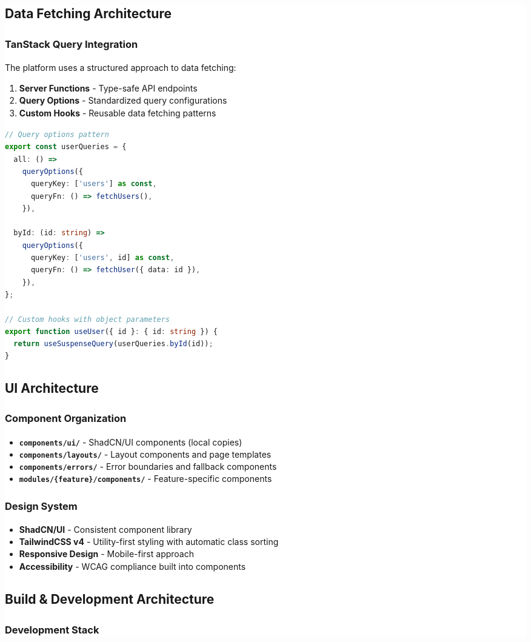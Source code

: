 ## Data Fetching Architecture

### TanStack Query Integration

The platform uses a structured approach to data fetching:

1. **Server Functions** - Type-safe API endpoints
2. **Query Options** - Standardized query configurations
3. **Custom Hooks** - Reusable data fetching patterns

```typescript
// Query options pattern
export const userQueries = {
  all: () =>
    queryOptions({
      queryKey: ['users'] as const,
      queryFn: () => fetchUsers(),
    }),

  byId: (id: string) =>
    queryOptions({
      queryKey: ['users', id] as const,
      queryFn: () => fetchUser({ data: id }),
    }),
};

// Custom hooks with object parameters
export function useUser({ id }: { id: string }) {
  return useSuspenseQuery(userQueries.byId(id));
}
```

## UI Architecture

### Component Organization

- **`components/ui/`** - ShadCN/UI components (local copies)
- **`components/layouts/`** - Layout components and page templates
- **`components/errors/`** - Error boundaries and fallback components
- **`modules/{feature}/components/`** - Feature-specific components

### Design System

- **ShadCN/UI** - Consistent component library
- **TailwindCSS v4** - Utility-first styling with automatic class sorting
- **Responsive Design** - Mobile-first approach
- **Accessibility** - WCAG compliance built into components

## Build & Development Architecture

### Development Stack

